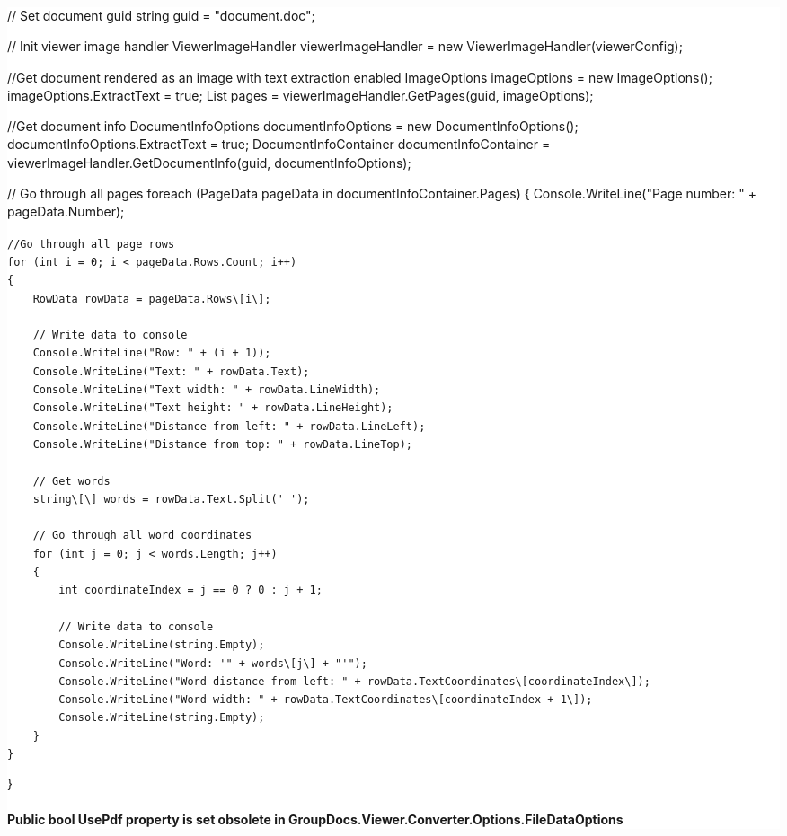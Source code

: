 // Set document guid
string guid = "document.doc";
  
// Init viewer image handler
ViewerImageHandler viewerImageHandler = new ViewerImageHandler(viewerConfig);
 
//Get document rendered as an image with text extraction enabled
ImageOptions imageOptions = new ImageOptions();
imageOptions.ExtractText = true;
List<PageImage> pages = viewerImageHandler.GetPages(guid, imageOptions);
 
//Get document info
DocumentInfoOptions documentInfoOptions = new DocumentInfoOptions();
documentInfoOptions.ExtractText = true;
DocumentInfoContainer documentInfoContainer = viewerImageHandler.GetDocumentInfo(guid, documentInfoOptions);
  
// Go through all pages
foreach (PageData pageData in documentInfoContainer.Pages)
{
    Console.WriteLine("Page number: " + pageData.Number);
   
    //Go through all page rows
    for (int i = 0; i < pageData.Rows.Count; i++)
    {
        RowData rowData = pageData.Rows\[i\];
  
        // Write data to console
        Console.WriteLine("Row: " + (i + 1));
        Console.WriteLine("Text: " + rowData.Text);
        Console.WriteLine("Text width: " + rowData.LineWidth);
        Console.WriteLine("Text height: " + rowData.LineHeight);
        Console.WriteLine("Distance from left: " + rowData.LineLeft);
        Console.WriteLine("Distance from top: " + rowData.LineTop);
  
        // Get words
        string\[\] words = rowData.Text.Split(' ');
  
        // Go through all word coordinates
        for (int j = 0; j < words.Length; j++)
        {
            int coordinateIndex = j == 0 ? 0 : j + 1;
  
            // Write data to console
            Console.WriteLine(string.Empty);
            Console.WriteLine("Word: '" + words\[j\] + "'");
            Console.WriteLine("Word distance from left: " + rowData.TextCoordinates\[coordinateIndex\]);
            Console.WriteLine("Word width: " + rowData.TextCoordinates\[coordinateIndex + 1\]);
            Console.WriteLine(string.Empty);
        }
    }
}

#### Public bool UsePdf property is set obsolete in GroupDocs.Viewer.Converter.Options.FileDataOptions
